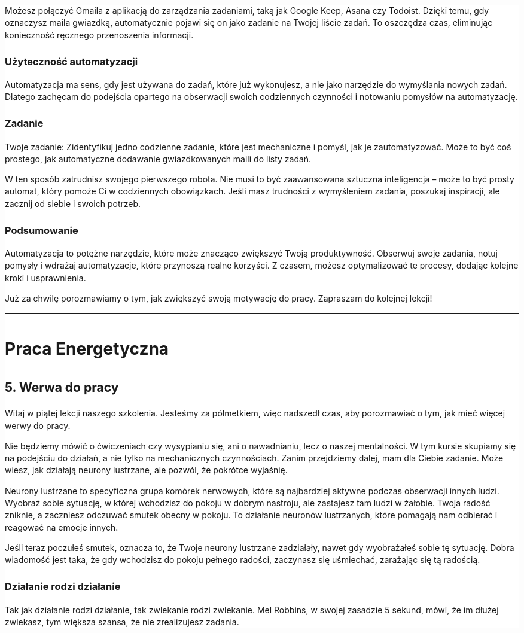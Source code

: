 Możesz połączyć Gmaila z aplikacją do zarządzania zadaniami, taką jak Google Keep, Asana czy Todoist. Dzięki temu, gdy oznaczysz maila gwiazdką, automatycznie pojawi się on jako zadanie na Twojej liście zadań. To oszczędza czas, eliminując konieczność ręcznego przenoszenia informacji.

### Użyteczność automatyzacji

Automatyzacja ma sens, gdy jest używana do zadań, które już wykonujesz, a nie jako narzędzie do wymyślania nowych zadań. Dlatego zachęcam do podejścia opartego na obserwacji swoich codziennych czynności i notowaniu pomysłów na automatyzację.

### Zadanie

Twoje zadanie: Zidentyfikuj jedno codzienne zadanie, które jest mechaniczne i pomyśl, jak je zautomatyzować. Może to być coś prostego, jak automatyczne dodawanie gwiazdkowanych maili do listy zadań.

W ten sposób zatrudnisz swojego pierwszego robota. Nie musi to być zaawansowana sztuczna inteligencja – może to być prosty automat, który pomoże Ci w codziennych obowiązkach. Jeśli masz trudności z wymyśleniem zadania, poszukaj inspiracji, ale zacznij od siebie i swoich potrzeb.

### Podsumowanie

Automatyzacja to potężne narzędzie, które może znacząco zwiększyć Twoją produktywność. Obserwuj swoje zadania, notuj pomysły i wdrażaj automatyzacje, które przynoszą realne korzyści. Z czasem, możesz optymalizować te procesy, dodając kolejne kroki i usprawnienia.

Już za chwilę porozmawiamy o tym, jak zwiększyć swoją motywację do pracy. Zapraszam do kolejnej lekcji!

---

# Praca Energetyczna 
## 5. Werwa do pracy

Witaj w piątej lekcji naszego szkolenia. Jesteśmy za półmetkiem, więc nadszedł czas, aby porozmawiać o tym, jak mieć więcej werwy do pracy. 

Nie będziemy mówić o ćwiczeniach czy wysypianiu się, ani o nawadnianiu, lecz o naszej mentalności. W tym kursie skupiamy się na podejściu do działań, a nie tylko na mechanicznych czynnościach. Zanim przejdziemy dalej, mam dla Ciebie zadanie. Może wiesz, jak działają neurony lustrzane, ale pozwól, że pokrótce wyjaśnię.

Neurony lustrzane to specyficzna grupa komórek nerwowych, które są najbardziej aktywne podczas obserwacji innych ludzi. Wyobraź sobie sytuację, w której wchodzisz do pokoju w dobrym nastroju, ale zastajesz tam ludzi w żałobie. Twoja radość zniknie, a zaczniesz odczuwać smutek obecny w pokoju. To działanie neuronów lustrzanych, które pomagają nam odbierać i reagować na emocje innych.

Jeśli teraz poczułeś smutek, oznacza to, że Twoje neurony lustrzane zadziałały, nawet gdy wyobrażałeś sobie tę sytuację. Dobra wiadomość jest taka, że gdy wchodzisz do pokoju pełnego radości, zaczynasz się uśmiechać, zarażając się tą radością.

### Działanie rodzi działanie

Tak jak działanie rodzi działanie, tak zwlekanie rodzi zwlekanie. Mel Robbins, w swojej zasadzie 5 sekund, mówi, że im dłużej zwlekasz, tym większa szansa, że nie zrealizujesz zadania. 
